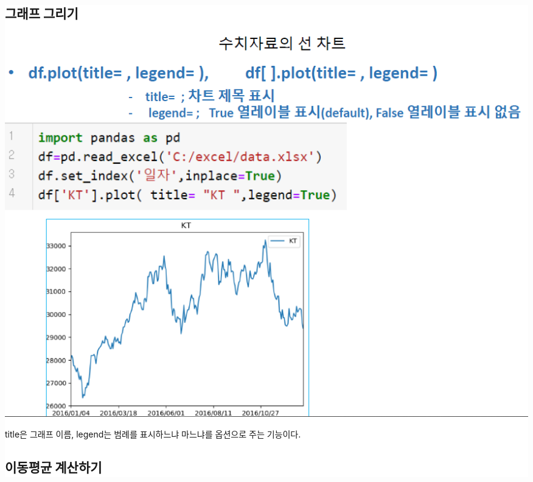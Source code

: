 

## 그래프 그리기

![1585107295232](assets/1585107295232.png)



title은 그래프 이름, legend는 범례를 표시하느냐 마느냐를 옵션으로 주는 기능이다.





## 이동평균 계산하기
